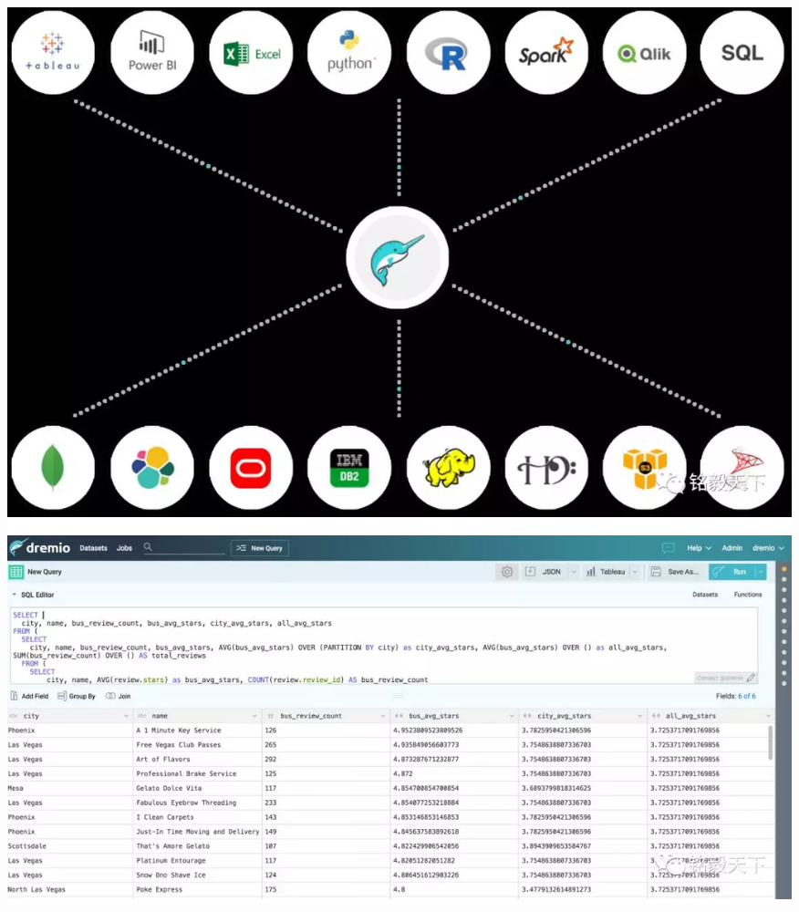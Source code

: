 ![image](image-201809251722/image-20180925172447681.png)





![image](image-201809251722/image-20180925172455795.png)
